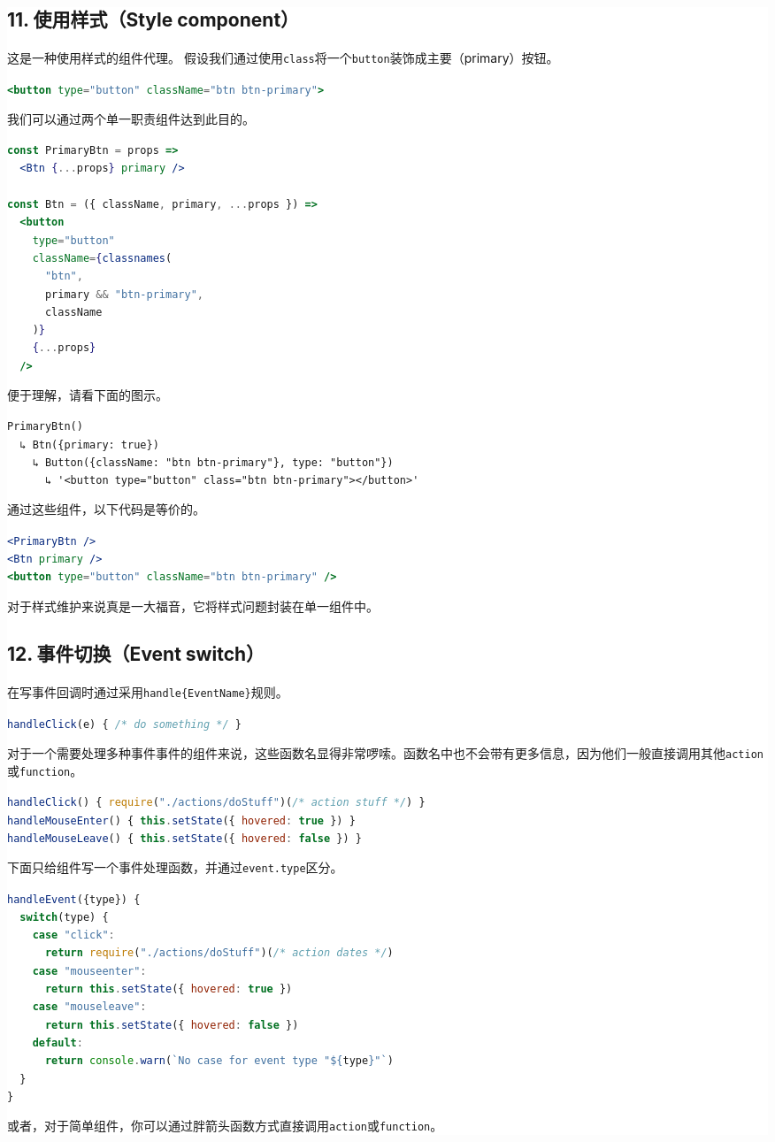 ## 11. 使用样式（Style component）
这是一种使用样式的组件代理。
假设我们通过使用`class`将一个`button`装饰成主要（primary）按钮。
```jsx
<button type="button" className="btn btn-primary">
```
我们可以通过两个单一职责组件达到此目的。
```jsx
const PrimaryBtn = props =>
  <Btn {...props} primary />

const Btn = ({ className, primary, ...props }) =>
  <button
    type="button"
    className={classnames(
      "btn",
      primary && "btn-primary",
      className
    )}
    {...props}
  />
```
便于理解，请看下面的图示。
```
PrimaryBtn()
  ↳ Btn({primary: true})
    ↳ Button({className: "btn btn-primary"}, type: "button"})
      ↳ '<button type="button" class="btn btn-primary"></button>'
```
通过这些组件，以下代码是等价的。
```jsx
<PrimaryBtn />
<Btn primary />
<button type="button" className="btn btn-primary" />
```
对于样式维护来说真是一大福音，它将样式问题封装在单一组件中。

## 12. 事件切换（Event switch）
在写事件回调时通过采用`handle{EventName}`规则。
```jsx
handleClick(e) { /* do something */ }
```
对于一个需要处理多种事件事件的组件来说，这些函数名显得非常啰嗦。函数名中也不会带有更多信息，因为他们一般直接调用其他`action`或`function`。
```jsx
handleClick() { require("./actions/doStuff")(/* action stuff */) }
handleMouseEnter() { this.setState({ hovered: true }) }
handleMouseLeave() { this.setState({ hovered: false }) }
```
下面只给组件写一个事件处理函数，并通过`event.type`区分。
```jsx
handleEvent({type}) {
  switch(type) {
    case "click":
      return require("./actions/doStuff")(/* action dates */)
    case "mouseenter":
      return this.setState({ hovered: true })
    case "mouseleave":
      return this.setState({ hovered: false })
    default:
      return console.warn(`No case for event type "${type}"`)
  }
}
```
或者，对于简单组件，你可以通过胖箭头函数方式直接调用`action`或`function`。
```jsx
```
